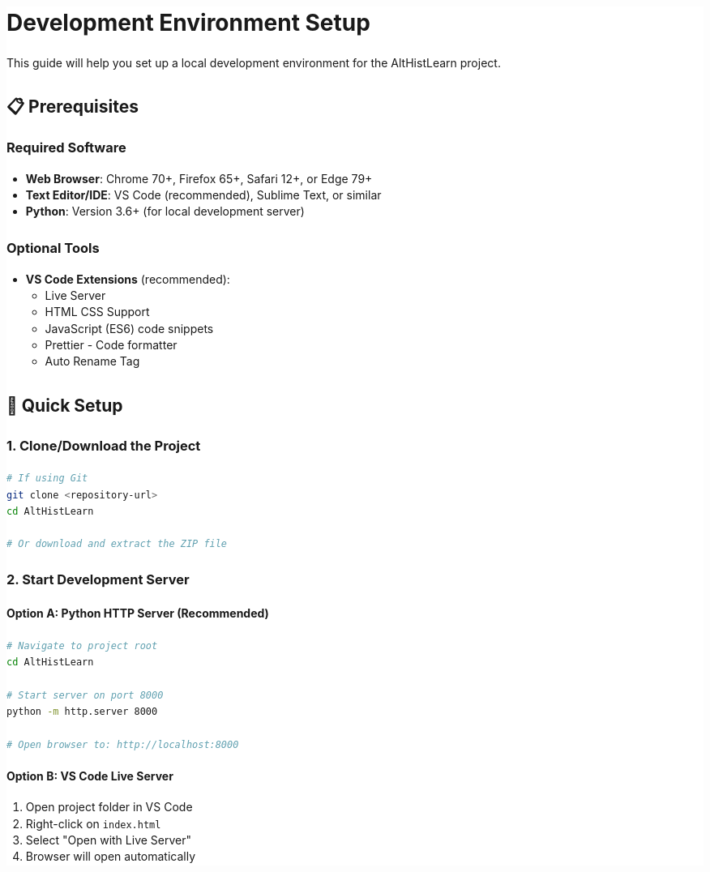 # Development Environment Setup

This guide will help you set up a local development environment for the AltHistLearn project.

## 📋 Prerequisites

### Required Software
- **Web Browser**: Chrome 70+, Firefox 65+, Safari 12+, or Edge 79+
- **Text Editor/IDE**: VS Code (recommended), Sublime Text, or similar
- **Python**: Version 3.6+ (for local development server)

### Optional Tools
- **VS Code Extensions** (recommended):
  - Live Server
  - HTML CSS Support
  - JavaScript (ES6) code snippets
  - Prettier - Code formatter
  - Auto Rename Tag

## 🚀 Quick Setup

### 1. Clone/Download the Project
```bash
# If using Git
git clone <repository-url>
cd AltHistLearn

# Or download and extract the ZIP file
```

### 2. Start Development Server

#### Option A: Python HTTP Server (Recommended)
```bash
# Navigate to project root
cd AltHistLearn

# Start server on port 8000
python -m http.server 8000

# Open browser to: http://localhost:8000
```

#### Option B: VS Code Live Server
1. Open project folder in VS Code
2. Right-click on `index.html`
3. Select "Open with Live Server"
4. Browser will open automatically
